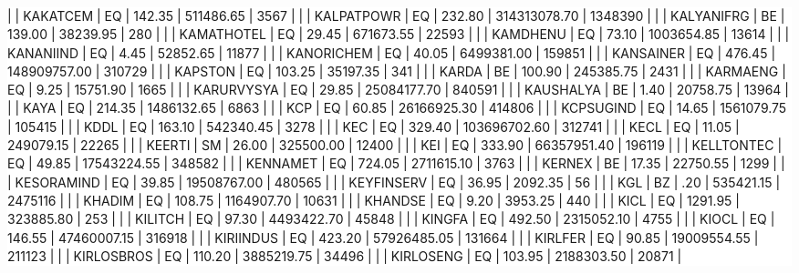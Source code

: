 |  | KAKATCEM | EQ | 142.35 | 511486.65 | 3567 |
|  | KALPATPOWR | EQ | 232.80 | 314313078.70 | 1348390 |
|  | KALYANIFRG | BE | 139.00 | 38239.95 | 280 |
|  | KAMATHOTEL | EQ | 29.45 | 671673.55 | 22593 |
|  | KAMDHENU | EQ | 73.10 | 1003654.85 | 13614 |
|  | KANANIIND | EQ | 4.45 | 52852.65 | 11877 |
|  | KANORICHEM | EQ | 40.05 | 6499381.00 | 159851 |
|  | KANSAINER | EQ | 476.45 | 148909757.00 | 310729 |
|  | KAPSTON | EQ | 103.25 | 35197.35 | 341 |
|  | KARDA | BE | 100.90 | 245385.75 | 2431 |
|  | KARMAENG | EQ | 9.25 | 15751.90 | 1665 |
|  | KARURVYSYA | EQ | 29.85 | 25084177.70 | 840591 |
|  | KAUSHALYA | BE | 1.40 | 20758.75 | 13964 |
|  | KAYA | EQ | 214.35 | 1486132.65 | 6863 |
|  | KCP | EQ | 60.85 | 26166925.30 | 414806 |
|  | KCPSUGIND | EQ | 14.65 | 1561079.75 | 105415 |
|  | KDDL | EQ | 163.10 | 542340.45 | 3278 |
|  | KEC | EQ | 329.40 | 103696702.60 | 312741 |
|  | KECL | EQ | 11.05 | 249079.15 | 22265 |
|  | KEERTI | SM | 26.00 | 325500.00 | 12400 |
|  | KEI | EQ | 333.90 | 66357951.40 | 196119 |
|  | KELLTONTEC | EQ | 49.85 | 17543224.55 | 348582 |
|  | KENNAMET | EQ | 724.05 | 2711615.10 | 3763 |
|  | KERNEX | BE | 17.35 | 22750.55 | 1299 |
|  | KESORAMIND | EQ | 39.85 | 19508767.00 | 480565 |
|  | KEYFINSERV | EQ | 36.95 | 2092.35 | 56 |
|  | KGL | BZ | .20 | 535421.15 | 2475116 |
|  | KHADIM | EQ | 108.75 | 1164907.70 | 10631 |
|  | KHANDSE | EQ | 9.20 | 3953.25 | 440 |
|  | KICL | EQ | 1291.95 | 323885.80 | 253 |
|  | KILITCH | EQ | 97.30 | 4493422.70 | 45848 |
|  | KINGFA | EQ | 492.50 | 2315052.10 | 4755 |
|  | KIOCL | EQ | 146.55 | 47460007.15 | 316918 |
|  | KIRIINDUS | EQ | 423.20 | 57926485.05 | 131664 |
|  | KIRLFER | EQ | 90.85 | 19009554.55 | 211123 |
|  | KIRLOSBROS | EQ | 110.20 | 3885219.75 | 34496 |
|  | KIRLOSENG | EQ | 103.95 | 2188303.50 | 20871 |